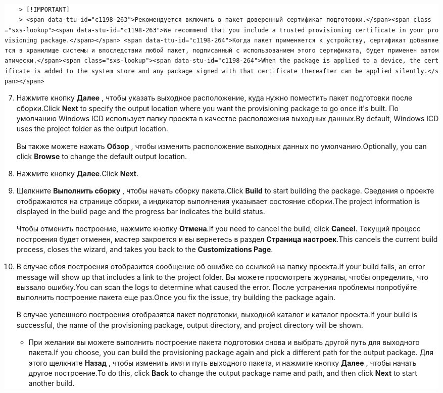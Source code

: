         > [!IMPORTANT]
        > <span data-ttu-id="c1198-263">Рекомендуется включить в пакет доверенный сертификат подготовки.</span><span class="sxs-lookup"><span data-stu-id="c1198-263">We recommend that you include a trusted provisioning certificate in your provisioning package.</span></span> <span data-ttu-id="c1198-264">Когда пакет применяется к устройству, сертификат добавляется в хранилище системы и впоследствии любой пакет, подписанный с использованием этого сертификата, будет применен автоматически.</span><span class="sxs-lookup"><span data-stu-id="c1198-264">When the package is applied to a device, the certificate is added to the system store and any package signed with that certificate thereafter can be applied silently.</span></span> 

7. <span data-ttu-id="c1198-265">Нажмите кнопку **Далее** , чтобы указать выходное расположение, куда нужно поместить пакет подготовки после сборки.</span><span class="sxs-lookup"><span data-stu-id="c1198-265">Click **Next** to specify the output location where you want the provisioning package to go once it's built.</span></span> <span data-ttu-id="c1198-266">По умолчанию Windows ICD использует папку проекта в качестве расположения выходных данных.</span><span class="sxs-lookup"><span data-stu-id="c1198-266">By default, Windows ICD uses the project folder as the output location.</span></span><p>
<span data-ttu-id="c1198-267">Вы также можете нажать **Обзор** , чтобы изменить расположение выходных данных по умолчанию.</span><span class="sxs-lookup"><span data-stu-id="c1198-267">Optionally, you can click **Browse** to change the default output location.</span></span>

8. <span data-ttu-id="c1198-268">Нажмите кнопку **Далее**.</span><span class="sxs-lookup"><span data-stu-id="c1198-268">Click **Next**.</span></span>

9. <span data-ttu-id="c1198-269">Щелкните **Выполнить сборку** , чтобы начать сборку пакета.</span><span class="sxs-lookup"><span data-stu-id="c1198-269">Click **Build** to start building the package.</span></span> <span data-ttu-id="c1198-270">Сведения о проекте отображаются на странице сборки, а индикатор выполнения указывает состояние сборки.</span><span class="sxs-lookup"><span data-stu-id="c1198-270">The project information is displayed in the build page and the progress bar indicates the build status.</span></span><p>
<span data-ttu-id="c1198-271">Чтобы отменить построение, нажмите кнопку **Отмена**.</span><span class="sxs-lookup"><span data-stu-id="c1198-271">If you need to cancel the build, click **Cancel**.</span></span> <span data-ttu-id="c1198-272">Текущий процесс построения будет отменен, мастер закроется и вы вернетесь в раздел **Страница настроек**.</span><span class="sxs-lookup"><span data-stu-id="c1198-272">This cancels the current build process, closes the wizard, and takes you back to the **Customizations Page**.</span></span>

10. <span data-ttu-id="c1198-273">В случае сбоя построения отобразится сообщение об ошибке со ссылкой на папку проекта.</span><span class="sxs-lookup"><span data-stu-id="c1198-273">If your build fails, an error message will show up that includes a link to the project folder.</span></span> <span data-ttu-id="c1198-274">Вы можете просмотреть журналы, чтобы определить, что вызвало ошибку.</span><span class="sxs-lookup"><span data-stu-id="c1198-274">You can scan the logs to determine what caused the error.</span></span> <span data-ttu-id="c1198-275">После устранения проблемы попробуйте выполнить построение пакета еще раз.</span><span class="sxs-lookup"><span data-stu-id="c1198-275">Once you fix the issue, try building the package again.</span></span><p>
<span data-ttu-id="c1198-276">В случае успешного построения отобразятся пакет подготовки, выходной каталог и каталог проекта.</span><span class="sxs-lookup"><span data-stu-id="c1198-276">If your build is successful, the name of the provisioning package, output directory, and project directory will be shown.</span></span>

    -   <span data-ttu-id="c1198-277">При желании вы можете выполнить построение пакета подготовки снова и выбрать другой путь для выходного пакета.</span><span class="sxs-lookup"><span data-stu-id="c1198-277">If you choose, you can build the provisioning package again and pick a different path for the output package.</span></span> <span data-ttu-id="c1198-278">Для этого щелкните **Назад** , чтобы изменить имя и путь выходного пакета, и нажмите кнопку **Далее** , чтобы начать другое построение.</span><span class="sxs-lookup"><span data-stu-id="c1198-278">To do this, click **Back** to change the output package name and path, and then click **Next** to start another build.</span></span>
    